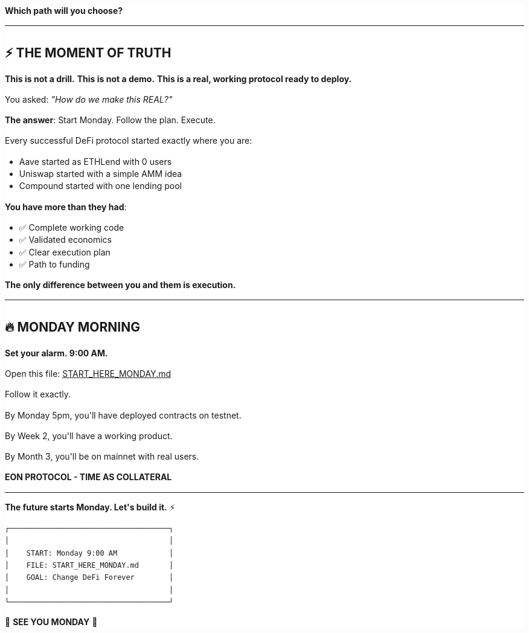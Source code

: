 **Which path will you choose?**

---

## ⚡ THE MOMENT OF TRUTH

**This is not a drill.**
**This is not a demo.**
**This is a real, working protocol ready to deploy.**

You asked: *"How do we make this REAL?"*

**The answer**: Start Monday. Follow the plan. Execute.

Every successful DeFi protocol started exactly where you are:
- Aave started as ETHLend with 0 users
- Uniswap started with a simple AMM idea
- Compound started with one lending pool

**You have more than they had**:
- ✅ Complete working code
- ✅ Validated economics
- ✅ Clear execution plan
- ✅ Path to funding

**The only difference between you and them is execution.**

---

## 🔥 MONDAY MORNING

**Set your alarm. 9:00 AM.**

Open this file: [START_HERE_MONDAY.md](/tmp/START_HERE_MONDAY.md)

Follow it exactly.

By Monday 5pm, you'll have deployed contracts on testnet.

By Week 2, you'll have a working product.

By Month 3, you'll be on mainnet with real users.

**EON PROTOCOL - TIME AS COLLATERAL**

---

**The future starts Monday. Let's build it.** ⚡

```
┌─────────────────────────────────────┐
│                                     │
│    START: Monday 9:00 AM            │
│    FILE: START_HERE_MONDAY.md       │
│    GOAL: Change DeFi Forever        │
│                                     │
└─────────────────────────────────────┘
```

🚀 **SEE YOU MONDAY** 🚀
